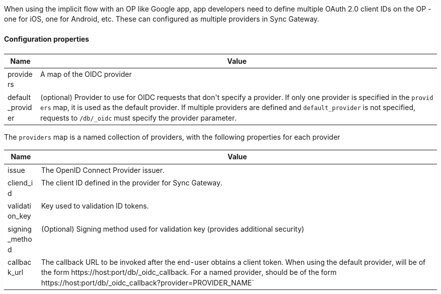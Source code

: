 When using the implicit flow with an OP like Google app, app developers need to define 
          multiple OAuth 2.0 client IDs on the OP - one for iOS, one for Android, etc. These can configured 
          as multiple providers in Sync Gateway.

#### Configuration properties

<div class="table">
  <table>
    <thead>
      <tr>
        <th>Name</th>
        <th>Value</th>
      </tr>
    </thead>
    <tbody>
      <tr>
        <td>providers</td>
        <td>A map of the OIDC provider</td>
      </tr>
      <tr>
        <td>default_provider</td>
        <td>(optional) Provider to use for OIDC requests that don't specify a provider. If only one
                  provider is specified in the <code>providers</code> map, it is used as the default provider.
                  If multiple providers are defined and <code>default_provider</code> is not specified,
                  requests to <code>/db/_oidc</code> must specify the provider parameter.</td>
      </tr>
    </tbody>
  </table>
</div>

The <code>providers</code> map is a named collection of providers, with the following
      properties for each provider

<div class="table">
  <table>
    <thead>
      <tr>
        <th>Name</th>
        <th>Value</th>
      </tr>
    </thead>
    <tbody>
      <tr>
        <td>issue</td>
        <td>The OpenID Connect Provider issuer.</td>
      </tr>
      <tr>
        <td>cliend_id</td>
        <td>The client ID defined in the provider for Sync Gateway.</td>
      </tr>
      <tr>
        <td>validation_key</td>
        <td>Key used to validation ID tokens.</td>
      </tr>
      <tr>
        <td>signing_method</td>
        <td>(Optional) Signing method used for validation key (provides additional security)</td>
      </tr>
      <tr>
        <td>callback_url</td>
        <td>The callback URL to be invoked after the end-user obtains a client token. When using the
          default provider, will be of the form https://host:port/db/_oidc_callback. For a named provider,
          should be of the form https://host:port/db/_oidc_callback?provider=PROVIDER_NAME`</td>
      </tr>
      <tr>